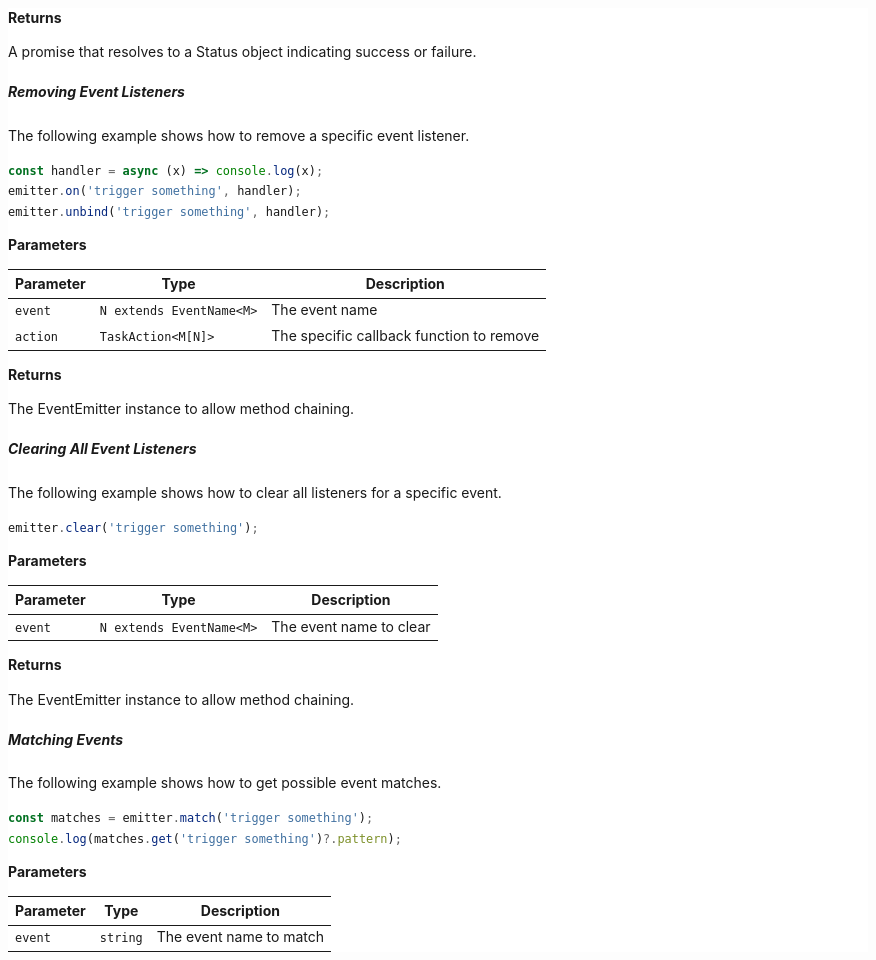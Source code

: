 **Returns**

A promise that resolves to a Status object indicating success or failure.

##### Removing Event Listeners

The following example shows how to remove a specific event listener.

```typescript
const handler = async (x) => console.log(x);
emitter.on('trigger something', handler);
emitter.unbind('trigger something', handler);
```

**Parameters**

| Parameter | Type | Description |
|----------|------|-------------|
| `event` | `N extends EventName<M>` | The event name |
| `action` | `TaskAction<M[N]>` | The specific callback function to remove |

**Returns**

The EventEmitter instance to allow method chaining.

##### Clearing All Event Listeners

The following example shows how to clear all listeners for a specific event.

```typescript
emitter.clear('trigger something');
```

**Parameters**

| Parameter | Type | Description |
|----------|------|-------------|
| `event` | `N extends EventName<M>` | The event name to clear |

**Returns**

The EventEmitter instance to allow method chaining.

##### Matching Events

The following example shows how to get possible event matches.

```typescript
const matches = emitter.match('trigger something');
console.log(matches.get('trigger something')?.pattern);
```

**Parameters**

| Parameter | Type | Description |
|----------|------|-------------|
| `event` | `string` | The event name to match |
